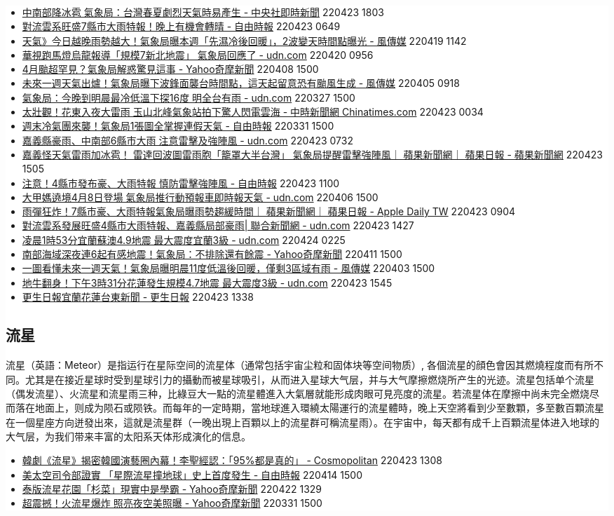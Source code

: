 
- [中南部降冰雹 氣象局：台灣春夏劇烈天氣時易產生 - 中央社即時新聞](https://www.cna.com.tw/news/ahel/202204230202.aspx "中南部降冰雹 氣象局：台灣春夏劇烈天氣時易產生 - 中央社即時新聞") 220423 1803
- [對流雲系旺盛7縣市大雨特報！晚上有機會轉晴 - 自由時報](https://news.ltn.com.tw/news/life/breakingnews/3902738 "對流雲系旺盛7縣市大雨特報！晚上有機會轉晴 - 自由時報") 220423 0649
- [天氣》今日越晚雨勢越大！氣象局曝本週「先濕冷後回暖」，2波變天時間點曝光 - 風傳媒](https://www.storm.mg/lifestyle/4294380 "天氣》今日越晚雨勢越大！氣象局曝本週「先濕冷後回暖」，2波變天時間點曝光 - 風傳媒") 220419 1142
- [華視跑馬燈烏龍報導「規模7新北地震」 氣象局回應了 - udn.com](https://udn.com/news/story/7266/6252335 "華視跑馬燈烏龍報導「規模7新北地震」 氣象局回應了 - udn.com") 220420 0956
- [4月颱超罕見？氣象局解惑驚見這事 - Yahoo奇摩新聞](https://tw.news.yahoo.com/4%E6%9C%88%E9%A2%B1%E8%B6%85%E7%BD%95%E8%A6%8B-%E6%B0%A3%E8%B1%A1%E5%B1%80%E8%A7%A3%E6%83%91%E9%A9%9A%E8%A6%8B%E9%80%99%E4%BA%8B-002521416.html "4月颱超罕見？氣象局解惑驚見這事 - Yahoo奇摩新聞") 220408 1500
- [未來一週天氣出爐！氣象局曝下波鋒面襲台時間點，這天起留意恐有颱風生成 - 風傳媒](https://www.storm.mg/lifestyle/4273270 "未來一週天氣出爐！氣象局曝下波鋒面襲台時間點，這天起留意恐有颱風生成 - 風傳媒") 220405 0918
- [氣象局：今晚到明晨最冷低溫下探16度 明全台有雨 - udn.com](https://udn.com/news/story/7266/6194763 "氣象局：今晚到明晨最冷低溫下探16度 明全台有雨 - udn.com") 220327 1500
- [太壯觀！花東入夜大雷雨 玉山北峰氣象站拍下驚人閃電雲海 - 中時新聞網 Chinatimes.com](https://www.chinatimes.com/realtimenews/20220423000088-260405 "太壯觀！花東入夜大雷雨 玉山北峰氣象站拍下驚人閃電雲海 - 中時新聞網 Chinatimes.com") 220423 0034
- [週末冷氣團來襲！氣象局1張圖全掌握連假天氣 - 自由時報](https://news.ltn.com.tw/news/life/breakingnews/3878394 "週末冷氣團來襲！氣象局1張圖全掌握連假天氣 - 自由時報") 220331 1500
- [嘉義縣豪雨、中南部6縣市大雨 注意雷擊及強陣風 - udn.com](https://udn.com/news/story/7266/6260673?from=udn-ch1_breaknews-1-0-news "嘉義縣豪雨、中南部6縣市大雨 注意雷擊及強陣風 - udn.com") 220423 0732
- [嘉義怪天氣雷雨加冰雹！ 雷達回波圖雷雨胞「籠罩大半台灣」 氣象局提醒雷擊強陣風｜ 蘋果新聞網｜ 蘋果日報 - 蘋果新聞網](https://tw.appledaily.com/life/20220423/NHAOYXTKRVAVDO252UGKJKVZAM/ "嘉義怪天氣雷雨加冰雹！ 雷達回波圖雷雨胞「籠罩大半台灣」 氣象局提醒雷擊強陣風｜ 蘋果新聞網｜ 蘋果日報 - 蘋果新聞網") 220423 1505
- [注意！4縣市發布豪、大雨特報 慎防雷擊強陣風 - 自由時報](https://news.ltn.com.tw/news/life/breakingnews/3902793 "注意！4縣市發布豪、大雨特報 慎防雷擊強陣風 - 自由時報") 220423 1100
- [大甲媽遶境4月8日登場 氣象局推行動預報車即時報天氣 - udn.com](https://udn.com/news/story/7266/6217698 "大甲媽遶境4月8日登場 氣象局推行動預報車即時報天氣 - udn.com") 220406 1500
- [雨彈狂炸！7縣市豪、大雨特報氣象局曝雨勢趨緩時間｜ 蘋果新聞網｜ 蘋果日報 - Apple Daily TW](https://www.appledaily.com.tw/life/20220423/PPBHLEJWRBGUFNUYPLCDCLK5PE/ "雨彈狂炸！7縣市豪、大雨特報氣象局曝雨勢趨緩時間｜ 蘋果新聞網｜ 蘋果日報 - Apple Daily TW") 220423 0904
- [對流雲系發展旺盛4縣市大雨特報、嘉義縣局部豪雨| 聯合新聞網 - udn.com](https://udn.com/news/story/7266/6261472 "對流雲系發展旺盛4縣市大雨特報、嘉義縣局部豪雨| 聯合新聞網 - udn.com") 220423 1427
- [凌晨1時53分宜蘭蘇澳4.9地震 最大震度宜蘭3級 - udn.com](https://udn.com/news/story/7266/6262386 "凌晨1時53分宜蘭蘇澳4.9地震 最大震度宜蘭3級 - udn.com") 220424 0225
- [南部海域深夜連6起有感地震！氣象局：不排除還有餘震 - Yahoo奇摩新聞](https://tw.news.yahoo.com/%E5%8D%97%E9%83%A8%E6%B5%B7%E5%9F%9F%E6%B7%B1%E5%A4%9C%E9%80%A36%E8%B5%B7%E6%9C%89%E6%84%9F%E5%9C%B0%E9%9C%87-%E6%B0%A3%E8%B1%A1%E5%B1%80-%E4%B8%8D%E6%8E%92%E9%99%A4%E9%82%84%E6%9C%89%E9%A4%98%E9%9C%87-050103690.html "南部海域深夜連6起有感地震！氣象局：不排除還有餘震 - Yahoo奇摩新聞") 220411 1500
- [一圖看懂未來一週天氣！氣象局曝明晨11度低溫後回暖，僅剩3區域有雨 - 風傳媒](https://www.storm.mg/lifestyle/4271801 "一圖看懂未來一週天氣！氣象局曝明晨11度低溫後回暖，僅剩3區域有雨 - 風傳媒") 220403 1500
- [地牛翻身！下午3時31分花蓮發生規模4.7地震 最大震度3級 - udn.com](https://udn.com/news/story/7266/6261646 "地牛翻身！下午3時31分花蓮發生規模4.7地震 最大震度3級 - udn.com") 220423 1545
- [更生日報宜蘭花蓮台東新聞 - 更生日報](http://www.ksnews.com.tw/index.php/news/contents_page/0001598411 "更生日報宜蘭花蓮台東新聞 - 更生日報") 220423 1338

## 流星

流星（英語：Meteor）是指运行在星际空间的流星体（通常包括宇宙尘粒和固体块等空间物质）, 各個流星的顔色會因其燃燒程度而有所不同。尤其是在接近星球时受到星球引力的攝動而被星球吸引，从而进入星球大气层，并与大气摩擦燃烧所产生的光迹。流星包括单个流星（偶发流星）、火流星和流星雨三种，比綠豆大一點的流星體進入大氣層就能形成肉眼可見亮度的流星。若流星体在摩擦中尚未完全燃烧尽而落在地面上，则成为陨石或陨铁。而每年的一定時期，當地球進入環繞太陽運行的流星體時，晚上天空將看到少至數顆，多至數百顆流星在一個星座方向迸發出來，這就是流星群（一晚出現上百顆以上的流星群可稱流星雨）。在宇宙中，每天都有成千上百顆流星体进入地球的大气层，为我们带来丰富的太阳系天体形成演化的信息。
- [韓劇《流星》揭密韓國演藝圈內幕！李聖經認：「95%都是真的」 - Cosmopolitan](https://www.cosmopolitan.com/tw/entertainment/movies/g39802185/meteor-95/ "韓劇《流星》揭密韓國演藝圈內幕！李聖經認：「95%都是真的」 - Cosmopolitan") 220423 1308
- [美太空司令部證實 「星際流星撞地球」史上首度發生 - 自由時報](https://news.ltn.com.tw/news/world/breakingnews/3892726 "美太空司令部證實 「星際流星撞地球」史上首度發生 - 自由時報") 220414 1500
- [泰版流星花園「杉菜」現實中是學霸 - Yahoo奇摩新聞](https://tw.news.yahoo.com/%E6%B3%B0%E7%89%88%E6%B5%81%E6%98%9F%E8%8A%B1%E5%9C%92-%E6%9D%89%E8%8F%9C-%E7%8F%BE%E5%AF%A6%E4%B8%AD%E6%98%AF%E5%AD%B8%E9%9C%B8-052934989.html "泰版流星花園「杉菜」現實中是學霸 - Yahoo奇摩新聞") 220422 1329
- [超震撼！火流星爆炸 照亮夜空美照曝 - Yahoo奇摩新聞](https://tw.news.yahoo.com/%E8%B6%85%E9%9C%87%E6%92%BC-%E7%81%AB%E6%B5%81%E6%98%9F%E7%88%86%E7%82%B8-%E7%85%A7%E4%BA%AE%E5%A4%9C%E7%A9%BA%E7%BE%8E%E7%85%A7%E6%9B%9D-005722306.html "超震撼！火流星爆炸 照亮夜空美照曝 - Yahoo奇摩新聞") 220331 1500